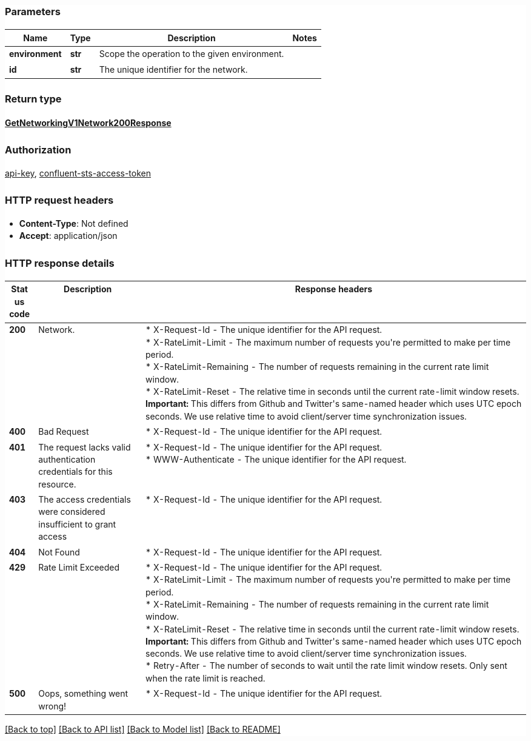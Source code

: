 

### Parameters

Name | Type | Description  | Notes
------------- | ------------- | ------------- | -------------
 **environment** | **str**| Scope the operation to the given environment. | 
 **id** | **str**| The unique identifier for the network. | 

### Return type

[**GetNetworkingV1Network200Response**](GetNetworkingV1Network200Response.md)

### Authorization

[api-key](../ccloud/README.md#api-key), [confluent-sts-access-token](../ccloud/README.md#confluent-sts-access-token)

### HTTP request headers

 - **Content-Type**: Not defined
 - **Accept**: application/json

### HTTP response details
| Status code | Description | Response headers |
|-------------|-------------|------------------|
**200** | Network. |  * X-Request-Id - The unique identifier for the API request. <br>  * X-RateLimit-Limit - The maximum number of requests you&#39;re permitted to make per time period. <br>  * X-RateLimit-Remaining - The number of requests remaining in the current rate limit window. <br>  * X-RateLimit-Reset - The relative time in seconds until the current rate-limit window resets.      **Important:** This differs from Github and Twitter&#39;s same-named header which uses UTC epoch seconds. We use relative time to avoid client/server time synchronization issues. <br>  |
**400** | Bad Request |  * X-Request-Id - The unique identifier for the API request. <br>  |
**401** | The request lacks valid authentication credentials for this resource. |  * X-Request-Id - The unique identifier for the API request. <br>  * WWW-Authenticate - The unique identifier for the API request. <br>  |
**403** | The access credentials were considered insufficient to grant access |  * X-Request-Id - The unique identifier for the API request. <br>  |
**404** | Not Found |  * X-Request-Id - The unique identifier for the API request. <br>  |
**429** | Rate Limit Exceeded |  * X-Request-Id - The unique identifier for the API request. <br>  * X-RateLimit-Limit - The maximum number of requests you&#39;re permitted to make per time period. <br>  * X-RateLimit-Remaining - The number of requests remaining in the current rate limit window. <br>  * X-RateLimit-Reset - The relative time in seconds until the current rate-limit window resets.      **Important:** This differs from Github and Twitter&#39;s same-named header which uses UTC epoch seconds. We use relative time to avoid client/server time synchronization issues. <br>  * Retry-After - The number of seconds to wait until the rate limit window resets. Only sent when the rate limit is reached. <br>  |
**500** | Oops, something went wrong! |  * X-Request-Id - The unique identifier for the API request. <br>  |

[[Back to top]](#) [[Back to API list]](../ccloud/README.md#documentation-for-api-endpoints) [[Back to Model list]](../ccloud/README.md#documentation-for-models) [[Back to README]](../ccloud/README.md)
